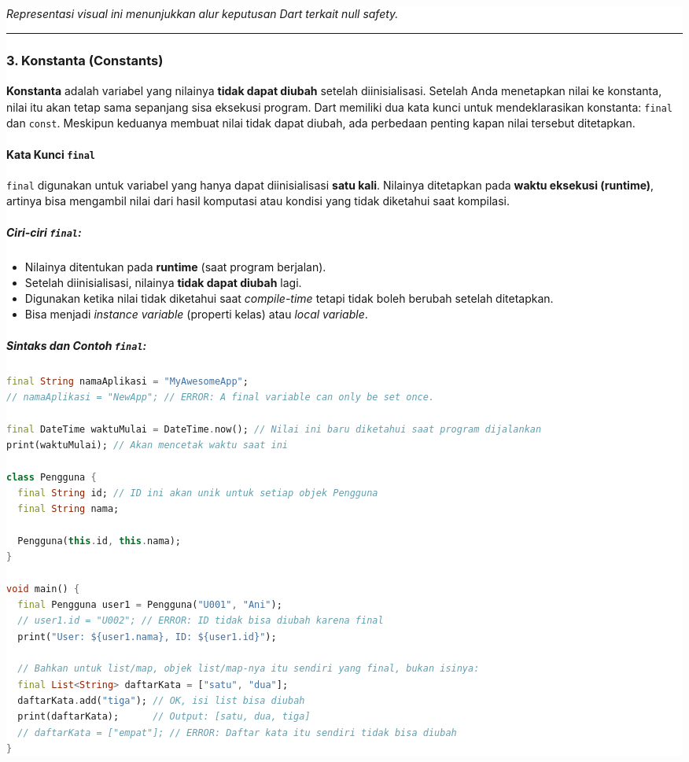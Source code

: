   _Representasi visual ini menunjukkan alur keputusan Dart terkait null safety._

---

### 3\. Konstanta (Constants)

**Konstanta** adalah variabel yang nilainya **tidak dapat diubah** setelah diinisialisasi. Setelah Anda menetapkan nilai ke konstanta, nilai itu akan tetap sama sepanjang sisa eksekusi program. Dart memiliki dua kata kunci untuk mendeklarasikan konstanta: `final` dan `const`. Meskipun keduanya membuat nilai tidak dapat diubah, ada perbedaan penting kapan nilai tersebut ditetapkan.

#### Kata Kunci `final`

`final` digunakan untuk variabel yang hanya dapat diinisialisasi **satu kali**. Nilainya ditetapkan pada **waktu eksekusi (runtime)**, artinya bisa mengambil nilai dari hasil komputasi atau kondisi yang tidak diketahui saat kompilasi.

##### Ciri-ciri `final`:

- Nilainya ditentukan pada **runtime** (saat program berjalan).
- Setelah diinisialisasi, nilainya **tidak dapat diubah** lagi.
- Digunakan ketika nilai tidak diketahui saat _compile-time_ tetapi tidak boleh berubah setelah ditetapkan.
- Bisa menjadi _instance variable_ (properti kelas) atau _local variable_.

##### Sintaks dan Contoh `final`:

```dart
final String namaAplikasi = "MyAwesomeApp";
// namaAplikasi = "NewApp"; // ERROR: A final variable can only be set once.

final DateTime waktuMulai = DateTime.now(); // Nilai ini baru diketahui saat program dijalankan
print(waktuMulai); // Akan mencetak waktu saat ini

class Pengguna {
  final String id; // ID ini akan unik untuk setiap objek Pengguna
  final String nama;

  Pengguna(this.id, this.nama);
}

void main() {
  final Pengguna user1 = Pengguna("U001", "Ani");
  // user1.id = "U002"; // ERROR: ID tidak bisa diubah karena final
  print("User: ${user1.nama}, ID: ${user1.id}");

  // Bahkan untuk list/map, objek list/map-nya itu sendiri yang final, bukan isinya:
  final List<String> daftarKata = ["satu", "dua"];
  daftarKata.add("tiga"); // OK, isi list bisa diubah
  print(daftarKata);      // Output: [satu, dua, tiga]
  // daftarKata = ["empat"]; // ERROR: Daftar kata itu sendiri tidak bisa diubah
}
```


[domain]: ../../../../../../README.md
[kurikulum]: ../../../../README.md
[sebelumnya]: ../bagian-1/README.md
[selanjutnya]: ../bagian-3/README.md
[0]: ../README.md
[1]: ../
[2]: ../
[3]: ../
[4]: ../
[5]: ../
[6]: ../
[7]: ../
[8]: ../
[9]: ../
[10]: ../
[11]: ../
[12]: ../
[13]: ../
[14]: ../
[15]: ../
[16]: ../
[17]: ../
[18]: ../